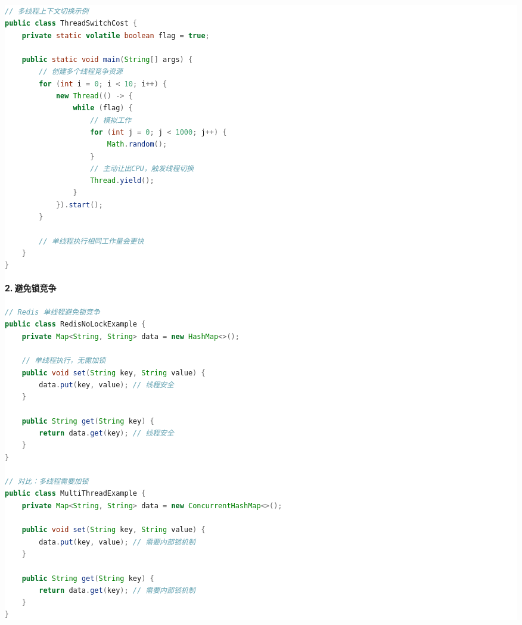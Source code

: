 ```java
// 多线程上下文切换示例
public class ThreadSwitchCost {
    private static volatile boolean flag = true;

    public static void main(String[] args) {
        // 创建多个线程竞争资源
        for (int i = 0; i < 10; i++) {
            new Thread(() -> {
                while (flag) {
                    // 模拟工作
                    for (int j = 0; j < 1000; j++) {
                        Math.random();
                    }
                    // 主动让出CPU，触发线程切换
                    Thread.yield();
                }
            }).start();
        }

        // 单线程执行相同工作量会更快
    }
}
```

#### 2. 避免锁竞争

```java
// Redis 单线程避免锁竞争
public class RedisNoLockExample {
    private Map<String, String> data = new HashMap<>();

    // 单线程执行，无需加锁
    public void set(String key, String value) {
        data.put(key, value); // 线程安全
    }

    public String get(String key) {
        return data.get(key); // 线程安全
    }
}

// 对比：多线程需要加锁
public class MultiThreadExample {
    private Map<String, String> data = new ConcurrentHashMap<>();

    public void set(String key, String value) {
        data.put(key, value); // 需要内部锁机制
    }

    public String get(String key) {
        return data.get(key); // 需要内部锁机制
    }
}
```
